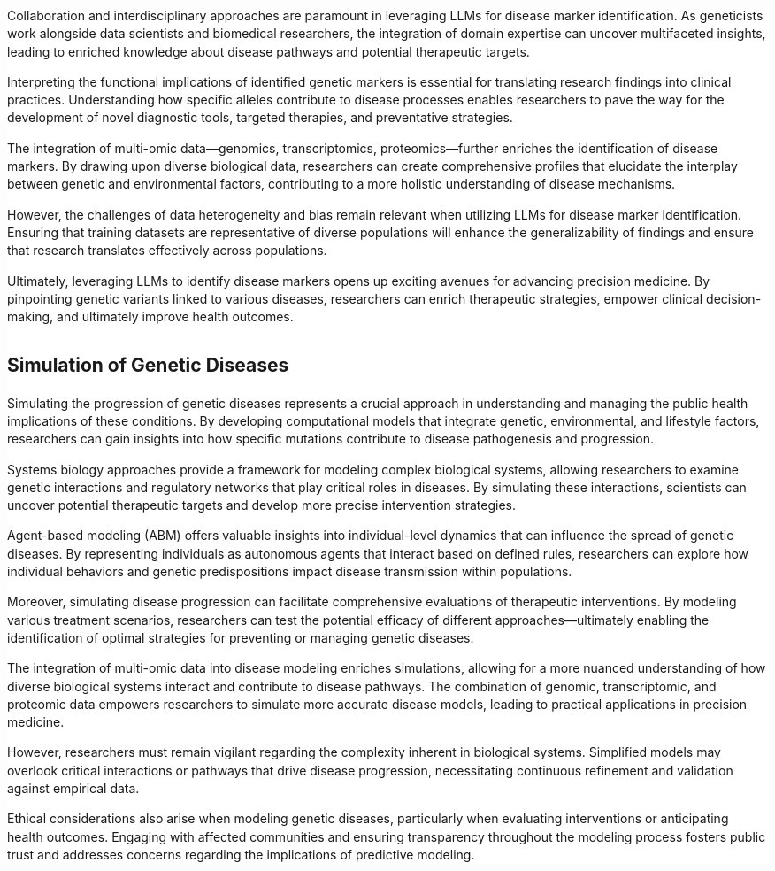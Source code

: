 Collaboration and interdisciplinary approaches are paramount in leveraging LLMs for disease marker identification. As geneticists work alongside data scientists and biomedical researchers, the integration of domain expertise can uncover multifaceted insights, leading to enriched knowledge about disease pathways and potential therapeutic targets.

Interpreting the functional implications of identified genetic markers is essential for translating research findings into clinical practices. Understanding how specific alleles contribute to disease processes enables researchers to pave the way for the development of novel diagnostic tools, targeted therapies, and preventative strategies.

The integration of multi-omic data—genomics, transcriptomics, proteomics—further enriches the identification of disease markers. By drawing upon diverse biological data, researchers can create comprehensive profiles that elucidate the interplay between genetic and environmental factors, contributing to a more holistic understanding of disease mechanisms.

However, the challenges of data heterogeneity and bias remain relevant when utilizing LLMs for disease marker identification. Ensuring that training datasets are representative of diverse populations will enhance the generalizability of findings and ensure that research translates effectively across populations.

Ultimately, leveraging LLMs to identify disease markers opens up exciting avenues for advancing precision medicine. By pinpointing genetic variants linked to various diseases, researchers can enrich therapeutic strategies, empower clinical decision-making, and ultimately improve health outcomes.

## Simulation of Genetic Diseases  
Simulating the progression of genetic diseases represents a crucial approach in understanding and managing the public health implications of these conditions. By developing computational models that integrate genetic, environmental, and lifestyle factors, researchers can gain insights into how specific mutations contribute to disease pathogenesis and progression.

Systems biology approaches provide a framework for modeling complex biological systems, allowing researchers to examine genetic interactions and regulatory networks that play critical roles in diseases. By simulating these interactions, scientists can uncover potential therapeutic targets and develop more precise intervention strategies.

Agent-based modeling (ABM) offers valuable insights into individual-level dynamics that can influence the spread of genetic diseases. By representing individuals as autonomous agents that interact based on defined rules, researchers can explore how individual behaviors and genetic predispositions impact disease transmission within populations.

Moreover, simulating disease progression can facilitate comprehensive evaluations of therapeutic interventions. By modeling various treatment scenarios, researchers can test the potential efficacy of different approaches—ultimately enabling the identification of optimal strategies for preventing or managing genetic diseases.

The integration of multi-omic data into disease modeling enriches simulations, allowing for a more nuanced understanding of how diverse biological systems interact and contribute to disease pathways. The combination of genomic, transcriptomic, and proteomic data empowers researchers to simulate more accurate disease models, leading to practical applications in precision medicine.

However, researchers must remain vigilant regarding the complexity inherent in biological systems. Simplified models may overlook critical interactions or pathways that drive disease progression, necessitating continuous refinement and validation against empirical data.

Ethical considerations also arise when modeling genetic diseases, particularly when evaluating interventions or anticipating health outcomes. Engaging with affected communities and ensuring transparency throughout the modeling process fosters public trust and addresses concerns regarding the implications of predictive modeling.
